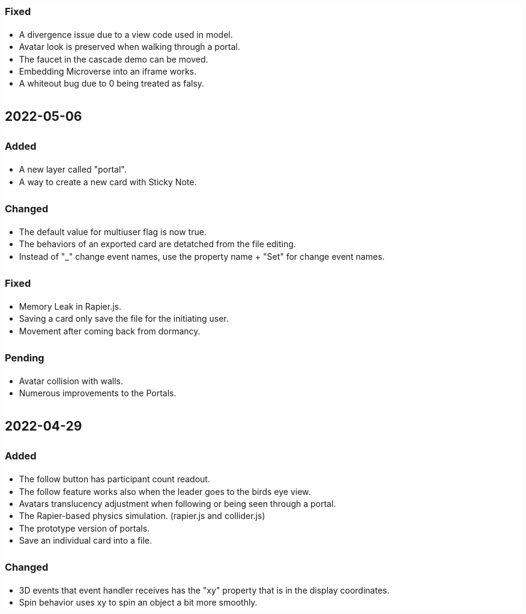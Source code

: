 ### Fixed
- A divergence issue due to a view code used in model.
- Avatar look is preserved when walking through a portal.
- The faucet in the cascade demo can be moved.
- Embedding Microverse into an iframe works.
- A whiteout bug due to 0 being treated as falsy.

## 2022-05-06
### Added
- A new layer called "portal".
- A way to create a new card with Sticky Note.

### Changed
- The default value for multiuser flag is now true.
- The behaviors of an exported card are detatched from the file editing.
- Instead of "_" change event names, use the property name + "Set" for change event names.

### Fixed
- Memory Leak in Rapier.js.
- Saving a card only save the file for the initiating user.
- Movement after coming back from dormancy.

### Pending
- Avatar collision with walls.
- Numerous improvements to the Portals.

## 2022-04-29
### Added
- The follow button has participant count readout.
- The follow feature works also when the leader goes to the birds eye view.
- Avatars translucency adjustment when following or being seen through a portal.
- The Rapier-based physics simulation. (rapier.js and collider.js)
- The prototype version of portals.
- Save an individual card into a file.

### Changed
- 3D events that event handler receives has the "xy" property that is in the display coordinates.
- Spin behavior uses xy to spin an object a bit more smoothly.

